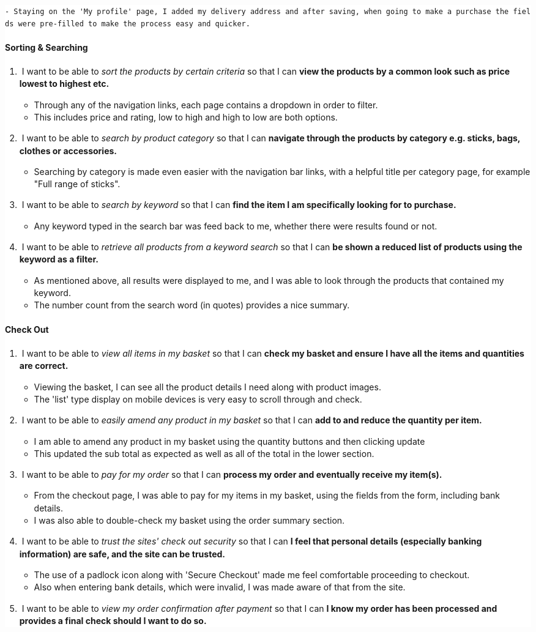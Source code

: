     - Staying on the 'My profile' page, I added my delivery address and after saving, when going to make a purchase the fields were pre-filled to make the process easy and quicker.

#### Sorting & Searching

1.  I want to be able to *sort the products by certain criteria* so that I can **view the products by a common look such as price lowest to highest etc.**

    - Through any of the navigation links, each page contains a dropdown in order to filter.
    - This includes price and rating, low to high and high to low are both options.

1.  I want to be able to *search by product category* so that I can **navigate through the products by category e.g. sticks, bags, clothes or accessories.**

    - Searching by category is made even easier with the navigation bar links, with a helpful title per category page, for example "Full range of sticks". 

1.  I want to be able to *search by keyword* so that I can **find the item I am specifically looking for to purchase.**

    - Any keyword typed in the search bar was feed back to me, whether there were results found or not.

1.  I want to be able to *retrieve all products from a keyword search* so that I can **be shown a reduced list of products using the keyword as a filter.**

    - As mentioned above, all results were displayed to me, and I was able to look through the products that contained my keyword.
    - The number count from the search word (in quotes) provides a nice summary.

#### Check Out

1.  I want to be able to *view all items in my basket* so that I can **check my basket and ensure I have all the items and quantities are correct.**

    - Viewing the basket, I can see all the product details I need along with product images.
    - The 'list' type display on mobile devices is very easy to scroll through and check.

1.  I want to be able to *easily amend any product in my basket* so that I can **add to and reduce the quantity per item.**

    - I am able to amend any product in my basket using the quantity buttons and then clicking update
    - This updated the sub total as expected as well as all of the total in the lower section.

1.  I want to be able to *pay for my order* so that I can **process my order and eventually receive my item(s).**

    - From the checkout page, I was able to pay for my items in my basket, using the fields from the form, including bank details.
    - I was also able to double-check my basket using the order summary section.

1.  I want to be able to *trust the sites' check out security* so that I can **I feel that personal details (especially banking information) are safe, and the site can be trusted.**

    - The use of a padlock icon along with 'Secure Checkout' made me feel comfortable proceeding to checkout.
    - Also when entering bank details, which were invalid, I was made aware of that from the site. 

1.  I want to be able to *view my order confirmation after payment* so that I can **I know my order has been processed and provides a final check should I want to do so.**
